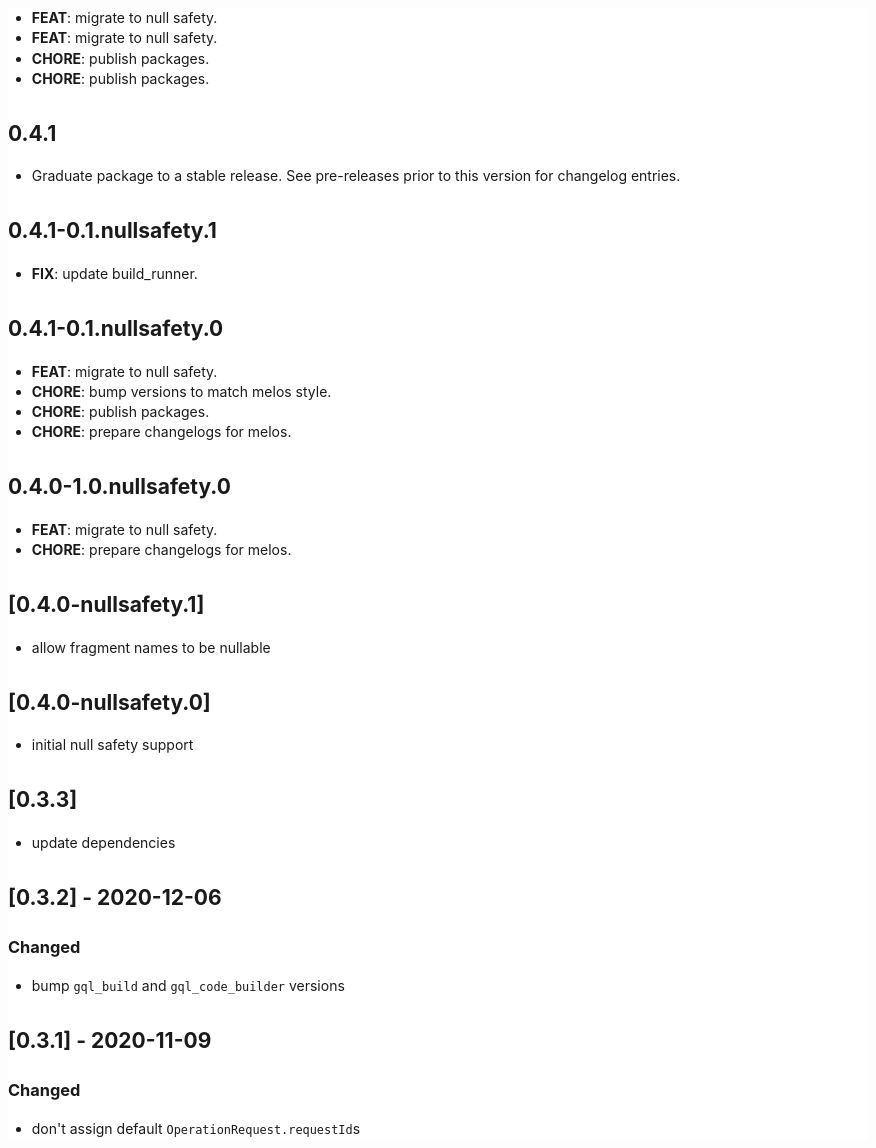 - **FEAT**: migrate to null safety.
- **FEAT**: migrate to null safety.
- **CHORE**: publish packages.
- **CHORE**: publish packages.

## 0.4.1

- Graduate package to a stable release. See pre-releases prior to this version for changelog
  entries.

## 0.4.1-0.1.nullsafety.1

- **FIX**: update build_runner.

## 0.4.1-0.1.nullsafety.0

- **FEAT**: migrate to null safety.
- **CHORE**: bump versions to match melos style.
- **CHORE**: publish packages.
- **CHORE**: prepare changelogs for melos.

## 0.4.0-1.0.nullsafety.0

- **FEAT**: migrate to null safety.
- **CHORE**: prepare changelogs for melos.

## [0.4.0-nullsafety.1]

- allow fragment names to be nullable

## [0.4.0-nullsafety.0]

- initial null safety support

## [0.3.3]

- update dependencies

## [0.3.2] - 2020-12-06

### Changed

- bump `gql_build` and `gql_code_builder` versions

## [0.3.1] - 2020-11-09

### Changed

- don't assign default `OperationRequest.requestId`s
